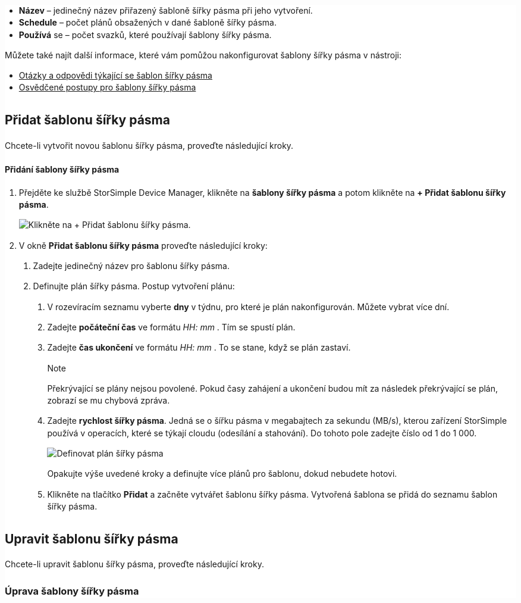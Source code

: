 * **Název** – jedinečný název přiřazený šabloně šířky pásma při jeho vytvoření.
* **Schedule** – počet plánů obsažených v dané šabloně šířky pásma.
* **Používá** se – počet svazků, které používají šablony šířky pásma.

Můžete také najít další informace, které vám pomůžou nakonfigurovat šablony šířky pásma v nástroji:

* [Otázky a odpovědi týkající se šablon šířky pásma](#questions-and-answers-about-bandwidth-templates)
* [Osvědčené postupy pro šablony šířky pásma](#best-practices-for-bandwidth-templates)

## <a name="add-a-bandwidth-template"></a>Přidat šablonu šířky pásma

Chcete-li vytvořit novou šablonu šířky pásma, proveďte následující kroky.

#### <a name="to-add-a-bandwidth-template"></a>Přidání šablony šířky pásma

1. Přejděte ke službě StorSimple Device Manager, klikněte na **šablony šířky pásma** a potom klikněte na **+ Přidat šablonu šířky pásma**.

    ![Klikněte na + Přidat šablonu šířky pásma.](./media/storsimple-8000-manage-bandwidth-templates/addbwtemp1.png)

2. V okně **Přidat šablonu šířky pásma** proveďte následující kroky:
   
    1. Zadejte jedinečný název pro šablonu šířky pásma.
    2. Definujte plán šířky pásma. Postup vytvoření plánu:
   
        1. V rozevíracím seznamu vyberte **dny** v týdnu, pro které je plán nakonfigurován. Můžete vybrat více dní.        
        
        2. Zadejte **počáteční čas** ve formátu _HH: mm_ . Tím se spustí plán.

        3. Zadejte **čas ukončení** ve formátu _HH: mm_ . To se stane, když se plán zastaví.
      
           > [!NOTE]
           > Překrývající se plány nejsou povolené. Pokud časy zahájení a ukončení budou mít za následek překrývající se plán, zobrazí se mu chybová zpráva.

        4. Zadejte **rychlost šířky pásma**. Jedná se o šířku pásma v megabajtech za sekundu (MB/s), kterou zařízení StorSimple používá v operacích, které se týkají cloudu (odesílání a stahování). Do tohoto pole zadejte číslo od 1 do 1 000.

            ![Definovat plán šířky pásma](./media/storsimple-8000-manage-bandwidth-templates/addbwtemp2.png)
         
            Opakujte výše uvedené kroky a definujte více plánů pro šablonu, dokud nebudete hotovi.

        5. Klikněte na tlačítko **Přidat** a začněte vytvářet šablonu šířky pásma. Vytvořená šablona se přidá do seznamu šablon šířky pásma.
      

## <a name="edit-a-bandwidth-template"></a>Upravit šablonu šířky pásma

Chcete-li upravit šablonu šířky pásma, proveďte následující kroky.

### <a name="to-edit-a-bandwidth-template"></a>Úprava šablony šířky pásma
